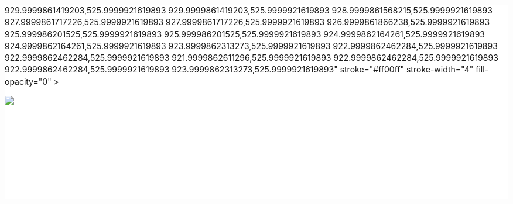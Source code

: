 929.9999861419203,525.9999921619893 929.9999861419203,525.9999921619893 928.9999861568215,525.9999921619893 927.9999861717226,525.9999921619893 927.9999861717226,525.9999921619893 926.9999861866238,525.9999921619893 925.999986201525,525.9999921619893 925.999986201525,525.9999921619893 924.9999862164261,525.9999921619893 924.9999862164261,525.9999921619893 923.9999862313273,525.9999921619893 922.9999862462284,525.9999921619893 922.9999862462284,525.9999921619893 921.9999862611296,525.9999921619893 922.9999862462284,525.9999921619893 922.9999862462284,525.9999921619893 923.9999862313273,525.9999921619893"
                stroke="#ff00ff"
                stroke-width="4"
                fill-opacity="0"
              ></polyline>
            </g>
          </svg>
        </div>
        <div
          class="element"
          style="
            --x: 0.022857142857142857;
            --y: 45.63415178571429;
            --w: 16;
            --h: 14.5;
            --r: 0;
            --s: 1;
          "
          data-image="contain"
          data-lock="true"
          data-type="image"
        >
          <img
            src="https://files.strawcdn.com/straw/VqlRyajOdTDDufJsAVIh.png"
            draggable="false"
            loading="lazy"
          />
        </div>
        <div
          class="element"
          style="
            --y: 96.68571428571428;
            --x: -13.611428571428572;
            --r: 341;
            --s: 1;
          "
          data-type="paint"
        >
          <svg>
            <g>
              <defs></defs>
              <polyline
                points="1015,437 1015,437 1016,437 1017,437 1018,437 1019,437 1023,437 1030,437 1034,437 1039,437 1042,437 1045,437 1046,436 1047,435 1050,433 1053,432 1056,430 1059,429 1061,427 1063,426 1064,424 1065,424 1066,423 1067,421 1068,420 1069,418 1071,416 1072,415 1073,414 1073,413 1074,412 1074,411 1075,409 1076,407 1078,405 1078,404 1079,403 1079,402 1080,401 1081,399 1082,398 1083,397 1083,396 1084,395 1084,394 1084,393 1085,393 1086,392 1086,391 1087,391 1087,390 1088,389 1089,388 1090,387 1090,386 1091,386 1091,385 1092,385 1092,384 1092,383"
                stroke="#ff00ff"
                stroke-width="4"
                fill-opacity="0"
              ></polyline>
              <polyline
                points="1046,436 1046,436 1048,436 1051,436 1053,435 1056,434 1058,434 1060,433 1061,432 1063,431 1064,431 1066,430 1067,429 1068,429 1069,428 1071,427 1073,426 1074,425 1076,424 1077,423 1078,422 1079,421 1080,421 1082,420 1083,419 1083,418 1084,418 1085,417 1086,417 1087,416 1088,415 1089,414 1089,413 1090,413 1091,412 1091,411 1091,410 1091,409 1092,409 1092,408 1093,408"
